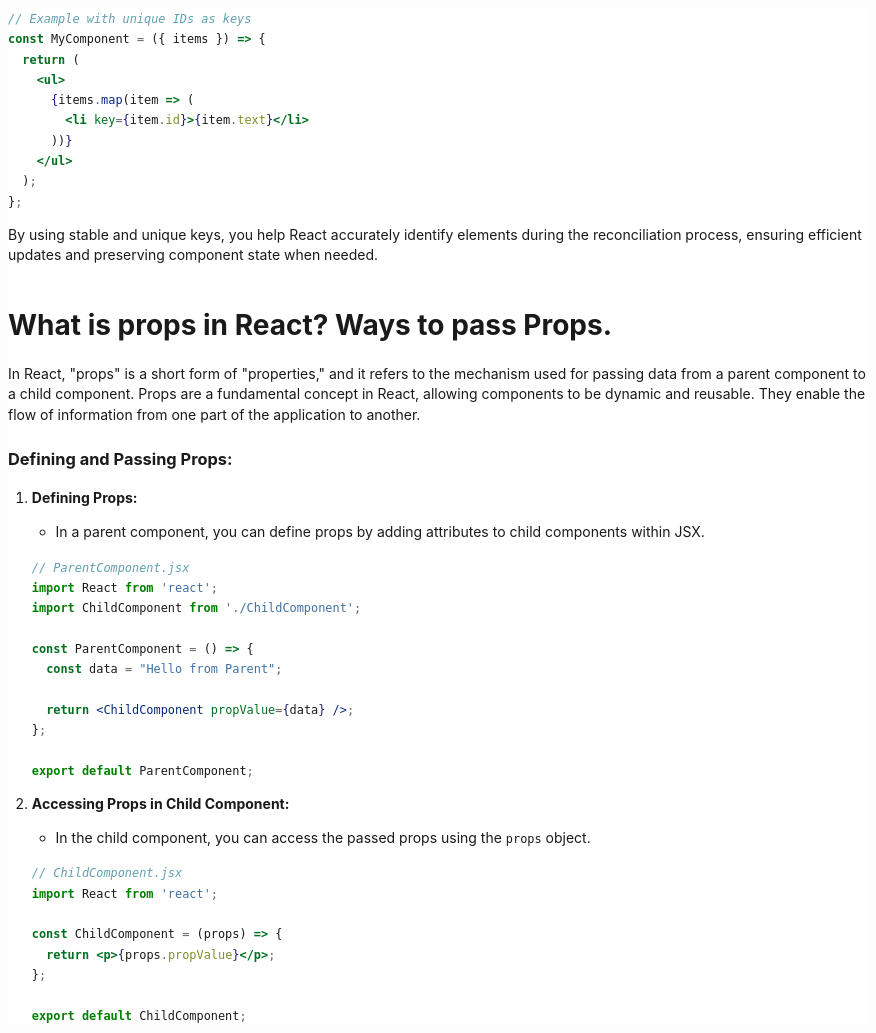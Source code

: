 ```jsx
// Example with unique IDs as keys
const MyComponent = ({ items }) => {
  return (
    <ul>
      {items.map(item => (
        <li key={item.id}>{item.text}</li>
      ))}
    </ul>
  );
};
```

By using stable and unique keys, you help React accurately identify elements during the reconciliation process, ensuring efficient updates and preserving component state when needed.


# What is props in React? Ways to pass Props.
In React, "props" is a short form of "properties," and it refers to the mechanism used for passing data from a parent component to a child component. Props are a fundamental concept in React, allowing components to be dynamic and reusable. They enable the flow of information from one part of the application to another.

### Defining and Passing Props:

1. **Defining Props:**
   - In a parent component, you can define props by adding attributes to child components within JSX.

   ```jsx
   // ParentComponent.jsx
   import React from 'react';
   import ChildComponent from './ChildComponent';

   const ParentComponent = () => {
     const data = "Hello from Parent";

     return <ChildComponent propValue={data} />;
   };

   export default ParentComponent;
   ```

2. **Accessing Props in Child Component:**
   - In the child component, you can access the passed props using the `props` object.

   ```jsx
   // ChildComponent.jsx
   import React from 'react';

   const ChildComponent = (props) => {
     return <p>{props.propValue}</p>;
   };

   export default ChildComponent;
   ```
